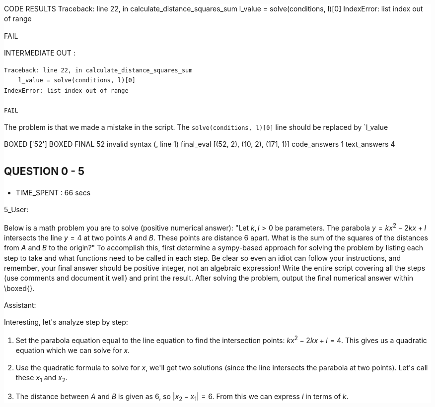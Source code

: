 CODE RESULTS Traceback: line 22, in calculate_distance_squares_sum
    l_value = solve(conditions, l)[0]
IndexError: list index out of range

FAIL


INTERMEDIATE OUT :
```output
Traceback: line 22, in calculate_distance_squares_sum
    l_value = solve(conditions, l)[0]
IndexError: list index out of range

FAIL

```
The problem is that we made a mistake in the script. The `solve(conditions, l)[0]` line should be replaced by `l_value

BOXED ['52']
BOXED FINAL 52
invalid syntax (<string>, line 1) final_eval
[(52, 2), (10, 2), (171, 1)]
code_answers 1 text_answers 4



## QUESTION 0 - 5 
- TIME_SPENT : 66 secs

5_User:

Below is a math problem you are to solve (positive numerical answer):
"Let $k, l > 0$ be parameters. The parabola $y = kx^2 - 2kx + l$ intersects the line $y = 4$ at two points $A$ and $B$. These points are distance 6 apart. What is the sum of the squares of the distances from $A$ and $B$ to the origin?"
To accomplish this, first determine a sympy-based approach for solving the problem by listing each step to take and what functions need to be called in each step. Be clear so even an idiot can follow your instructions, and remember, your final answer should be positive integer, not an algebraic expression!
Write the entire script covering all the steps (use comments and document it well) and print the result. After solving the problem, output the final numerical answer within \boxed{}.

Assistant: 

Interesting, let's analyze step by step:



1. Set the parabola equation equal to the line equation to find the intersection points: $kx^2 - 2kx + l = 4$. This gives us a quadratic equation which we can solve for $x$.

2. Use the quadratic formula to solve for $x$, we'll get two solutions (since the line intersects the parabola at two points). Let's call these $x_1$ and $x_2$.

3. The distance between $A$ and $B$ is given as 6, so $|x_2 - x_1| = 6$. From this we can express $l$ in terms of $k$.

